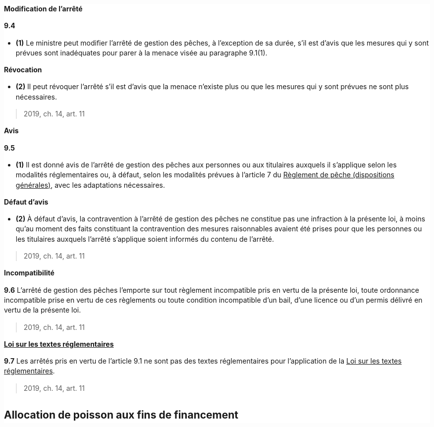 



**Modification de l’arrêté**

**9.4** 

- **(1)** Le ministre peut modifier l’arrêté de gestion des pêches, à l’exception de sa durée, s’il est d’avis que les mesures qui y sont prévues sont inadéquates pour parer à la menace visée au paragraphe 9.1(1).

**Révocation**

- **(2)** Il peut révoquer l’arrêté s’il est d’avis que la menace n’existe plus ou que les mesures qui y sont prévues ne sont plus nécessaires.
> 2019, ch. 14, art. 11





**Avis**

**9.5** 

- **(1)** Il est donné avis de l’arrêté de gestion des pêches aux personnes ou aux titulaires auxquels il s’applique selon les modalités réglementaires ou, à défaut, selon les modalités prévues à l’article 7 du [Règlement de pêche (dispositions générales)](/fr/Règlements/Décrets,%20ordonnances%20et%20règlements%20statutaires/93/53.md), avec les adaptations nécessaires.

**Défaut d’avis**

- **(2)** À défaut d’avis, la contravention à l’arrêté de gestion des pêches ne constitue pas une infraction à la présente loi, à moins qu’au moment des faits constituant la contravention des mesures raisonnables avaient été prises pour que les personnes ou les titulaires auxquels l’arrêté s’applique soient informés du contenu de l’arrêté.
> 2019, ch. 14, art. 11





**Incompatibilité**

**9.6** L’arrêté de gestion des pêches l’emporte sur tout règlement incompatible pris en vertu de la présente loi, toute ordonnance incompatible prise en vertu de ces règlements ou toute condition incompatible d’un bail, d’une licence ou d’un permis délivré en vertu de la présente loi.
> 2019, ch. 14, art. 11





**[Loi sur les textes réglementaires](/fr/Lois/Lois%20révisées%20du%20Canada/S/S-22.md)**

**9.7** Les arrêtés pris en vertu de l’article 9.1 ne sont pas des textes réglementaires pour l’application de la [Loi sur les textes réglementaires](/fr/Lois/Lois%20révisées%20du%20Canada/S/S-22.md).
> 2019, ch. 14, art. 11





## Allocation de poisson aux fins de financement
